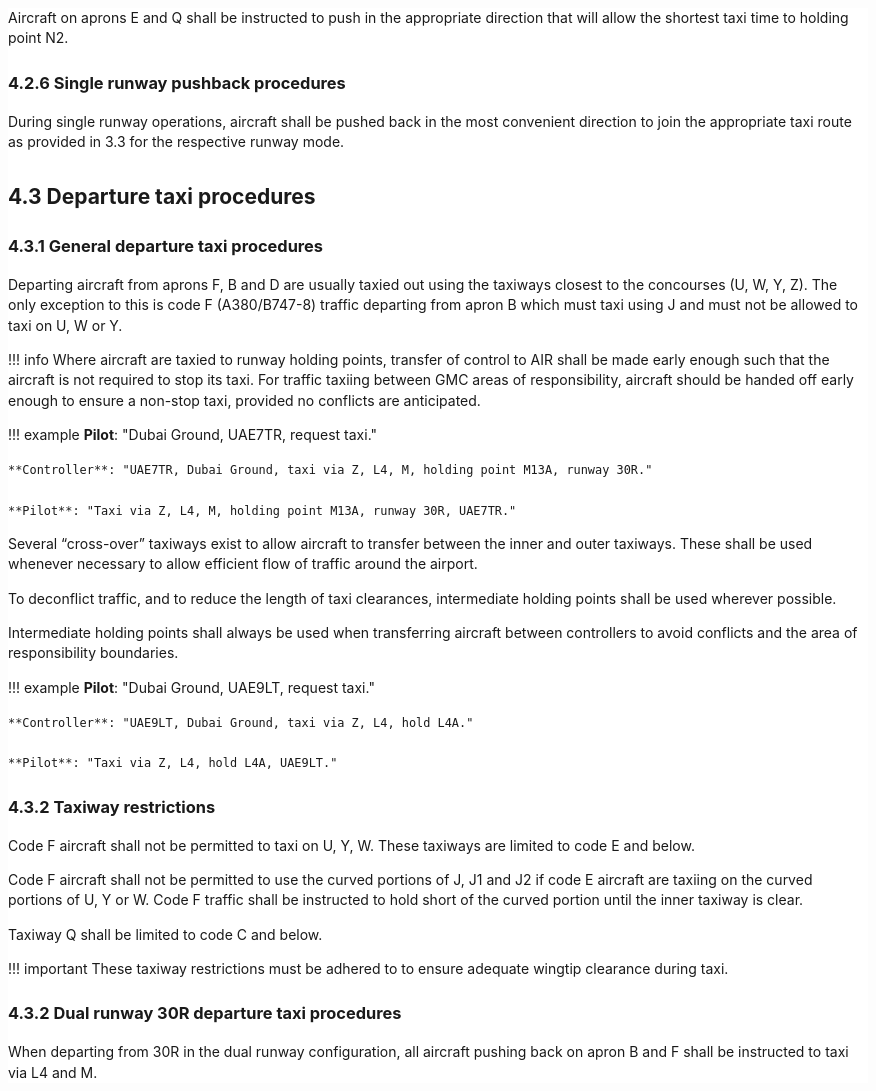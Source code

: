 Aircraft on aprons E and Q shall be instructed to push in the appropriate direction that will allow the shortest taxi time to holding point N2.

### 4.2.6 Single runway pushback procedures
During single runway operations, aircraft shall be pushed back in the most convenient direction to join the appropriate taxi route as provided in 3.3 for the respective runway mode.

## 4.3 Departure taxi procedures
### 4.3.1 General departure taxi procedures
Departing aircraft from aprons F, B and D are usually taxied out using the taxiways closest to the concourses (U, W, Y, Z). The only exception to this is code F (A380/B747-8) traffic departing from apron B which must taxi using J and must not be allowed to taxi on U, W or Y. 

!!! info
    Where aircraft are taxied to runway holding points, transfer of control to AIR shall be made early enough such that the aircraft is not required to stop its taxi. For traffic taxiing between GMC areas of responsibility, aircraft should be handed off early enough to ensure a non-stop taxi, provided no conflicts are anticipated.

!!! example
    **Pilot**: "Dubai Ground, UAE7TR, request taxi."

    **Controller**: "UAE7TR, Dubai Ground, taxi via Z, L4, M, holding point M13A, runway 30R."

    **Pilot**: "Taxi via Z, L4, M, holding point M13A, runway 30R, UAE7TR."

Several “cross-over” taxiways exist to allow aircraft to transfer between the inner and outer taxiways. These shall be used whenever necessary to allow efficient flow of traffic around the airport. 

To deconflict traffic, and to reduce the length of taxi clearances, intermediate holding points shall be used wherever possible.

Intermediate holding points shall always be used when transferring aircraft between controllers to avoid conflicts and the area of responsibility boundaries.

!!! example
    **Pilot**: "Dubai Ground, UAE9LT, request taxi."

    **Controller**: "UAE9LT, Dubai Ground, taxi via Z, L4, hold L4A."

    **Pilot**: "Taxi via Z, L4, hold L4A, UAE9LT."

### 4.3.2 Taxiway restrictions
Code F aircraft shall not be permitted to taxi on U, Y, W. These taxiways are limited to code E and below.

Code F aircraft shall not be permitted to use the curved portions of J, J1 and J2 if code E aircraft are taxiing on the curved portions of U, Y or W. Code F traffic shall be instructed to hold short of the curved portion until the inner taxiway is clear.

Taxiway Q shall be limited to code C and below.

!!! important
    These taxiway restrictions must be adhered to to ensure adequate wingtip clearance during taxi.

### 4.3.2 Dual runway 30R departure taxi procedures
When departing from 30R in the dual runway configuration, all aircraft pushing back on apron B and F shall be instructed to taxi via L4 and M.
